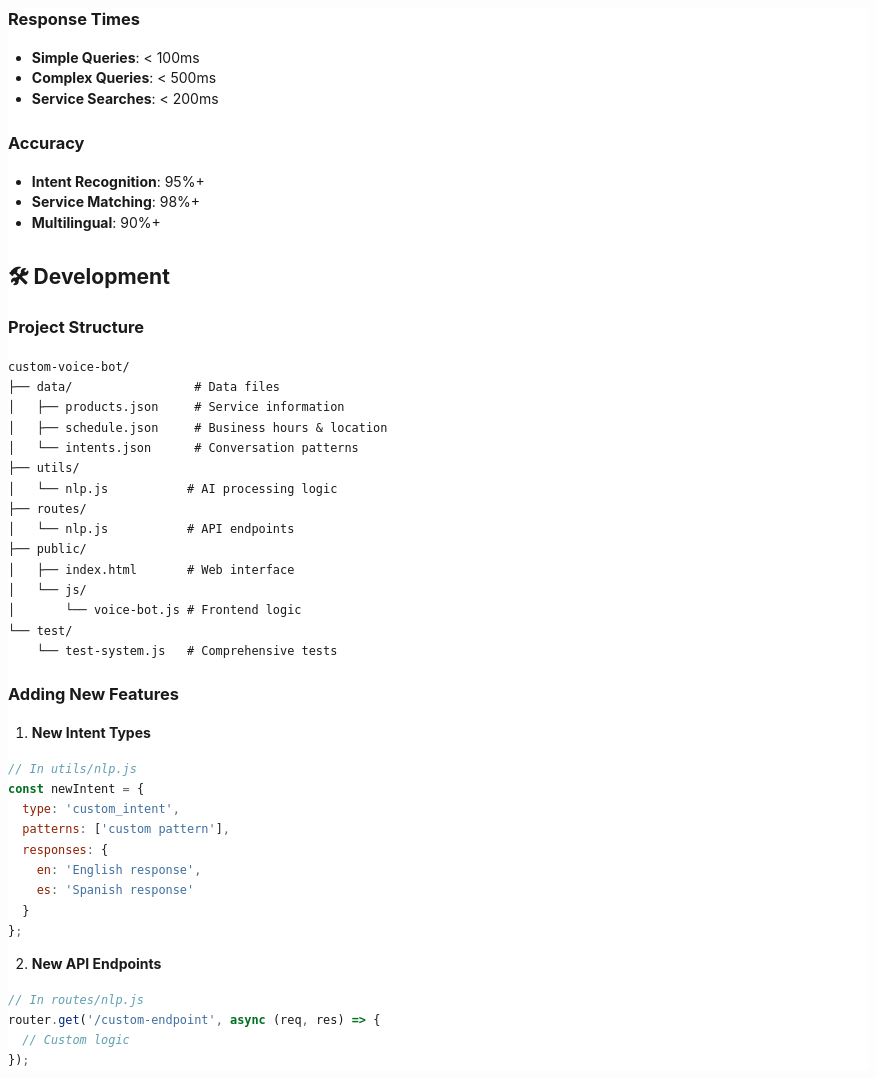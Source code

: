 ### Response Times
- **Simple Queries**: < 100ms
- **Complex Queries**: < 500ms
- **Service Searches**: < 200ms

### Accuracy
- **Intent Recognition**: 95%+
- **Service Matching**: 98%+
- **Multilingual**: 90%+

## 🛠️ Development

### Project Structure
```
custom-voice-bot/
├── data/                 # Data files
│   ├── products.json     # Service information
│   ├── schedule.json     # Business hours & location
│   └── intents.json      # Conversation patterns
├── utils/
│   └── nlp.js           # AI processing logic
├── routes/
│   └── nlp.js           # API endpoints
├── public/
│   ├── index.html       # Web interface
│   └── js/
│       └── voice-bot.js # Frontend logic
└── test/
    └── test-system.js   # Comprehensive tests
```

### Adding New Features

1. **New Intent Types**
```javascript
// In utils/nlp.js
const newIntent = {
  type: 'custom_intent',
  patterns: ['custom pattern'],
  responses: {
    en: 'English response',
    es: 'Spanish response'
  }
};
```

2. **New API Endpoints**
```javascript
// In routes/nlp.js
router.get('/custom-endpoint', async (req, res) => {
  // Custom logic
});
```
